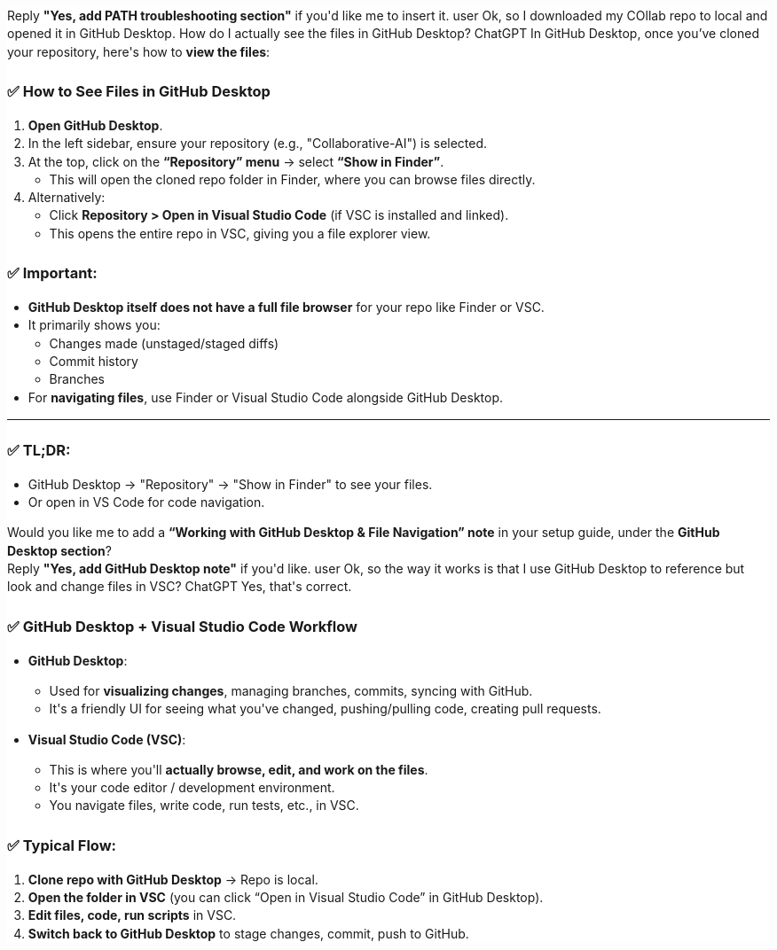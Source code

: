 Reply **"Yes, add PATH troubleshooting section"** if you'd like me to insert it.
user
Ok, so I downloaded my COllab repo to local and opened it in GitHub Desktop.  How do I actually see the files in GitHub Desktop?
ChatGPT
In GitHub Desktop, once you’ve cloned your repository, here's how to **view the files**:

### ✅ How to See Files in GitHub Desktop
1. **Open GitHub Desktop**.
2. In the left sidebar, ensure your repository (e.g., "Collaborative-AI") is selected.
3. At the top, click on the **“Repository” menu** → select **“Show in Finder”**.
   - This will open the cloned repo folder in Finder, where you can browse files directly.
4. Alternatively:
   - Click **Repository > Open in Visual Studio Code** (if VSC is installed and linked).
   - This opens the entire repo in VSC, giving you a file explorer view.

### ✅ Important:
- **GitHub Desktop itself does not have a full file browser** for your repo like Finder or VSC.
- It primarily shows you:
  - Changes made (unstaged/staged diffs)
  - Commit history
  - Branches
- For **navigating files**, use Finder or Visual Studio Code alongside GitHub Desktop.

---

### ✅ TL;DR:
- GitHub Desktop → "Repository" → "Show in Finder" to see your files.
- Or open in VS Code for code navigation.

Would you like me to add a **“Working with GitHub Desktop & File Navigation” note** in your setup guide, under the **GitHub Desktop section**?  
Reply **"Yes, add GitHub Desktop note"** if you'd like.
user
Ok, so the way it works is that I use GitHub Desktop to reference but look and change files in VSC?
ChatGPT
Yes, that's correct.

### ✅ GitHub Desktop + Visual Studio Code Workflow
- **GitHub Desktop**:
  - Used for **visualizing changes**, managing branches, commits, syncing with GitHub.
  - It's a friendly UI for seeing what you've changed, pushing/pulling code, creating pull requests.

- **Visual Studio Code (VSC)**:
  - This is where you'll **actually browse, edit, and work on the files**.
  - It's your code editor / development environment.
  - You navigate files, write code, run tests, etc., in VSC.

### ✅ Typical Flow:
1. **Clone repo with GitHub Desktop** → Repo is local.
2. **Open the folder in VSC** (you can click “Open in Visual Studio Code” in GitHub Desktop).
3. **Edit files, code, run scripts** in VSC.
4. **Switch back to GitHub Desktop** to stage changes, commit, push to GitHub.
